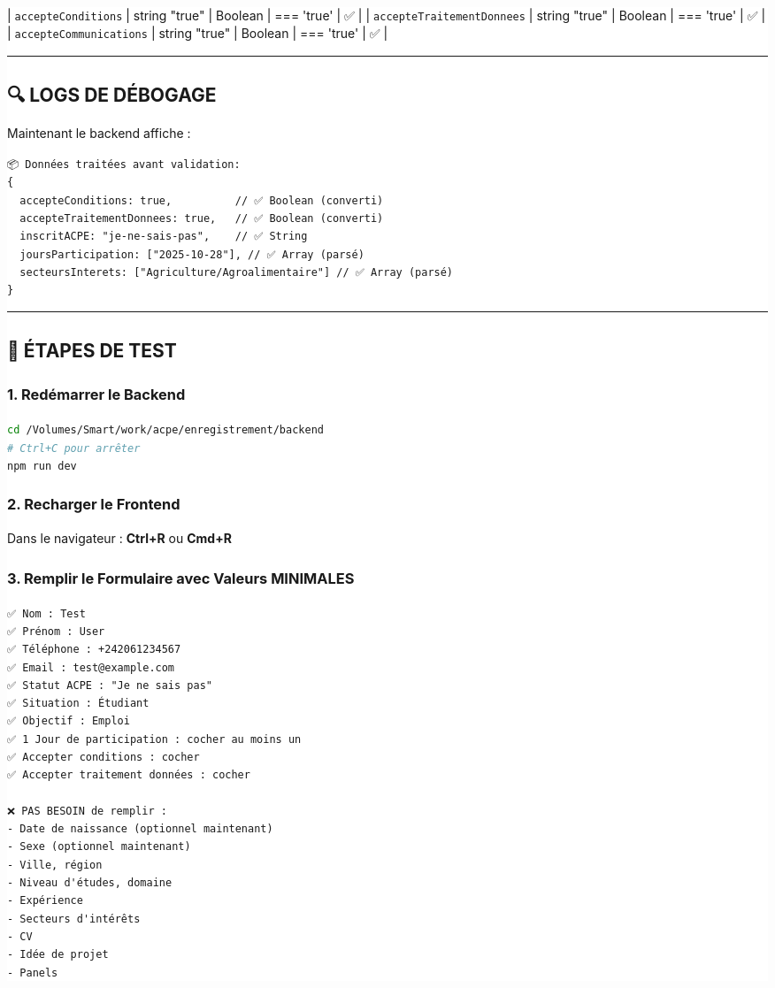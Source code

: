 | `accepteConditions` | string "true" | Boolean | === 'true' | ✅ |
| `accepteTraitementDonnees` | string "true" | Boolean | === 'true' | ✅ |
| `accepteCommunications` | string "true" | Boolean | === 'true' | ✅ |

---

## 🔍 LOGS DE DÉBOGAGE

Maintenant le backend affiche :

```
📦 Données traitées avant validation:
{
  accepteConditions: true,          // ✅ Boolean (converti)
  accepteTraitementDonnees: true,   // ✅ Boolean (converti)
  inscritACPE: "je-ne-sais-pas",    // ✅ String
  joursParticipation: ["2025-10-28"], // ✅ Array (parsé)
  secteursInterets: ["Agriculture/Agroalimentaire"] // ✅ Array (parsé)
}
```

---

## 🚀 ÉTAPES DE TEST

### 1. Redémarrer le Backend
```bash
cd /Volumes/Smart/work/acpe/enregistrement/backend
# Ctrl+C pour arrêter
npm run dev
```

### 2. Recharger le Frontend
Dans le navigateur : **Ctrl+R** ou **Cmd+R**

### 3. Remplir le Formulaire avec Valeurs MINIMALES
```
✅ Nom : Test
✅ Prénom : User
✅ Téléphone : +242061234567
✅ Email : test@example.com
✅ Statut ACPE : "Je ne sais pas"
✅ Situation : Étudiant
✅ Objectif : Emploi
✅ 1 Jour de participation : cocher au moins un
✅ Accepter conditions : cocher
✅ Accepter traitement données : cocher

❌ PAS BESOIN de remplir :
- Date de naissance (optionnel maintenant)
- Sexe (optionnel maintenant)
- Ville, région
- Niveau d'études, domaine
- Expérience
- Secteurs d'intérêts
- CV
- Idée de projet
- Panels
```
